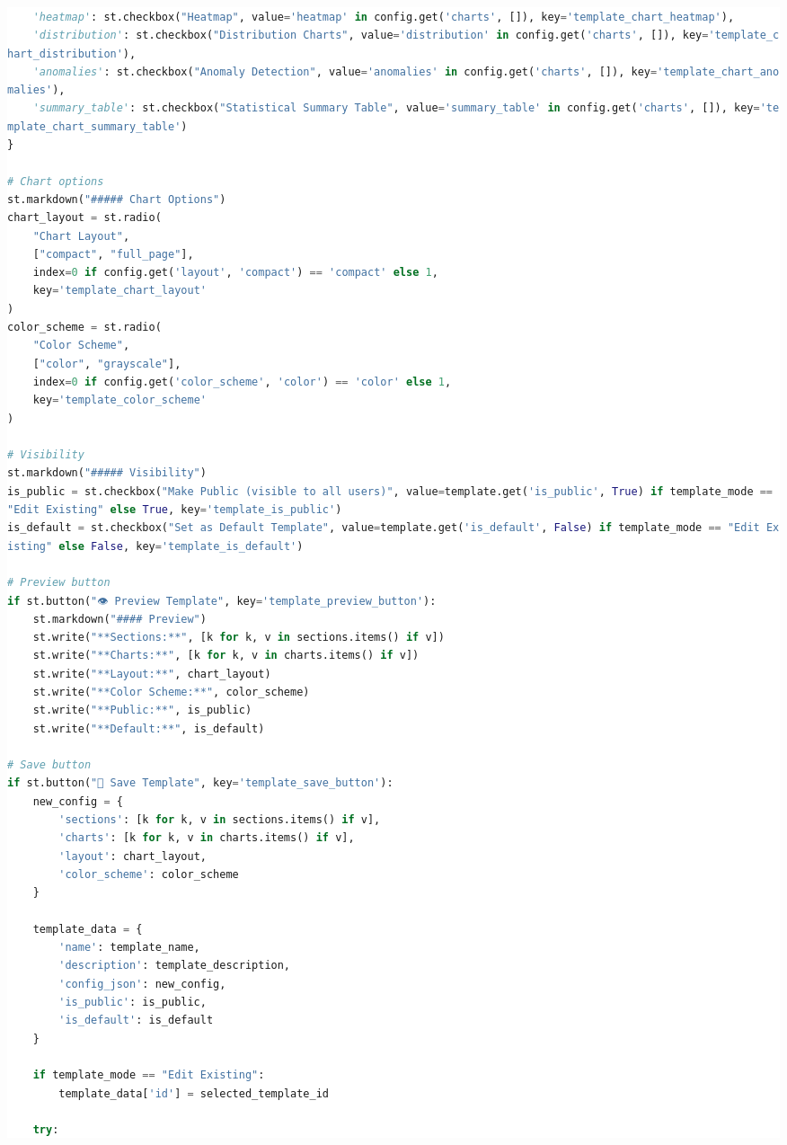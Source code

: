 ```python
    'heatmap': st.checkbox("Heatmap", value='heatmap' in config.get('charts', []), key='template_chart_heatmap'),
    'distribution': st.checkbox("Distribution Charts", value='distribution' in config.get('charts', []), key='template_chart_distribution'),
    'anomalies': st.checkbox("Anomaly Detection", value='anomalies' in config.get('charts', []), key='template_chart_anomalies'),
    'summary_table': st.checkbox("Statistical Summary Table", value='summary_table' in config.get('charts', []), key='template_chart_summary_table')
}

# Chart options
st.markdown("##### Chart Options")
chart_layout = st.radio(
    "Chart Layout",
    ["compact", "full_page"],
    index=0 if config.get('layout', 'compact') == 'compact' else 1,
    key='template_chart_layout'
)
color_scheme = st.radio(
    "Color Scheme",
    ["color", "grayscale"],
    index=0 if config.get('color_scheme', 'color') == 'color' else 1,
    key='template_color_scheme'
)

# Visibility
st.markdown("##### Visibility")
is_public = st.checkbox("Make Public (visible to all users)", value=template.get('is_public', True) if template_mode == "Edit Existing" else True, key='template_is_public')
is_default = st.checkbox("Set as Default Template", value=template.get('is_default', False) if template_mode == "Edit Existing" else False, key='template_is_default')

# Preview button
if st.button("👁️ Preview Template", key='template_preview_button'):
    st.markdown("#### Preview")
    st.write("**Sections:**", [k for k, v in sections.items() if v])
    st.write("**Charts:**", [k for k, v in charts.items() if v])
    st.write("**Layout:**", chart_layout)
    st.write("**Color Scheme:**", color_scheme)
    st.write("**Public:**", is_public)
    st.write("**Default:**", is_default)

# Save button
if st.button("💾 Save Template", key='template_save_button'):
    new_config = {
        'sections': [k for k, v in sections.items() if v],
        'charts': [k for k, v in charts.items() if v],
        'layout': chart_layout,
        'color_scheme': color_scheme
    }

    template_data = {
        'name': template_name,
        'description': template_description,
        'config_json': new_config,
        'is_public': is_public,
        'is_default': is_default
    }

    if template_mode == "Edit Existing":
        template_data['id'] = selected_template_id

    try:
```